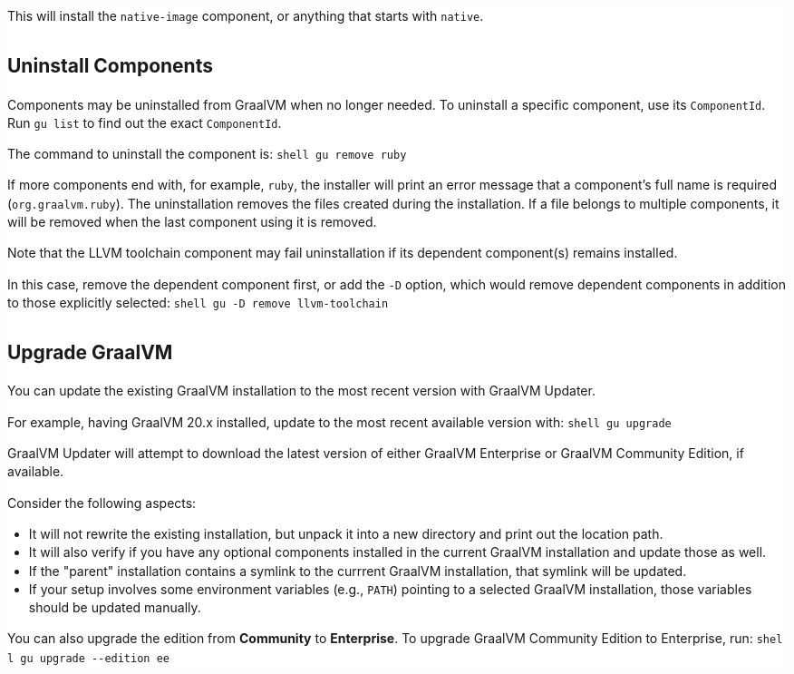 This will install the `native-image` component, or anything that starts with `native`.

## Uninstall Components

Components may be uninstalled from GraalVM when no longer needed.
To uninstall a specific component, use its `ComponentId`. Run `gu list` to find out the exact `ComponentId`.

The command to uninstall the component is:
    ```shell
    gu remove ruby
    ```

If more components end with, for example, `ruby`, the installer will print an error message that a component’s full name is required (`org.graalvm.ruby`).
The uninstallation removes the files created during the installation.
If a file belongs to multiple components, it will be removed when the last component using it is removed.

Note that the LLVM toolchain component may fail uninstallation if its dependent component(s) remains installed.

In this case, remove the dependent component first, or add the `-D` option, which would remove dependent components in addition to those explicitly selected:
    ```shell
    gu -D remove llvm-toolchain
    ```

## Upgrade GraalVM

You can update the existing GraalVM installation to the most recent version with GraalVM Updater.

For example, having GraalVM 20.x installed, update to the most recent available version with:
    ```shell
    gu upgrade
    ```

GraalVM Updater will attempt to download the latest version of either GraalVM Enterprise or GraalVM Community Edition, if available.

Consider the following aspects:

* It will not rewrite the existing installation, but unpack it into a new directory and print out the location path.
* It will also verify if you have any optional components installed in the current GraalVM installation and update those as well.
* If the "parent" installation contains a symlink to the currrent GraalVM installation, that symlink will be updated.
* If your setup involves some environment variables (e.g., `PATH`) pointing to a selected GraalVM installation, those variables should be updated manually.

You can also upgrade the edition from **Community** to **Enterprise**.
To upgrade GraalVM Community Edition to Enterprise, run:
    ```shell
    gu upgrade --edition ee
    ```
